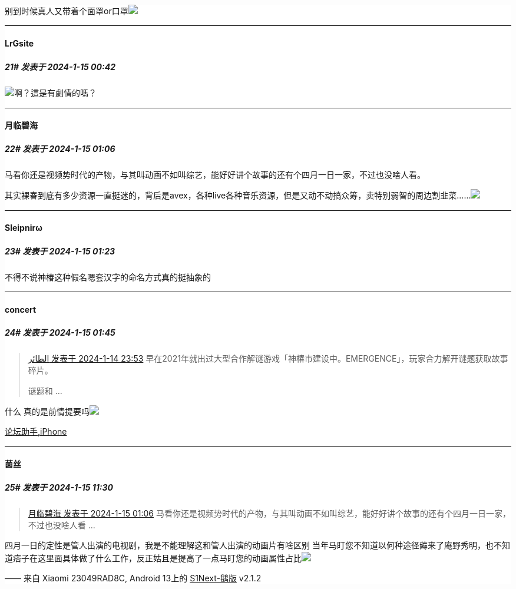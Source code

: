 别到时候真人又带着个面罩or口罩<img src="https://static.saraba1st.com/image/smiley/face2017/067.png" referrerpolicy="no-referrer">

*****

####  LrGsite  
##### 21#       发表于 2024-1-15 00:42

<img src="https://static.saraba1st.com/image/smiley/face2017/067.png" referrerpolicy="no-referrer">啊？這是有劇情的嗎？

*****

####  月临碧海  
##### 22#       发表于 2024-1-15 01:06

马看你还是视频势时代的产物，与其叫动画不如叫综艺，能好好讲个故事的还有个四月一日一家，不过也没啥人看。

其实裸春到底有多少资源一直挺迷的，背后是avex，各种live各种音乐资源，但是又动不动搞众筹，卖特别弱智的周边割韭菜......<img src="https://static.saraba1st.com/image/smiley/face2017/068.png" referrerpolicy="no-referrer">

*****

####  Sleipnirω  
##### 23#       发表于 2024-1-15 01:23

不得不说神椿这种假名嗯套汉字的命名方式真的挺抽象的

*****

####  concert  
##### 24#       发表于 2024-1-15 01:45

<blockquote><a href="httphttps://bbs.saraba1st.com/2b/forum.php?mod=redirect&amp;goto=findpost&amp;pid=63649609&amp;ptid=2167861" target="_blank">الطائر 发表于 2024-1-14 23:53</a>
早在2021年就出过大型合作解谜游戏「神椿市建设中。EMERGENCE」，玩家合力解开谜题获取故事碎片。

谜题和 ...</blockquote>
什么 真的是前情提要吗<img src="https://static.saraba1st.com/image/smiley/face2017/068.png" referrerpolicy="no-referrer">

[论坛助手,iPhone](https://bbs.saraba1st.com/2b/forum.php?mod=viewthread&amp;tid=2029836)

*****

####  菌丝  
##### 25#       发表于 2024-1-15 11:30

<blockquote><a href="httphttps://bbs.saraba1st.com/2b/forum.php?mod=redirect&amp;goto=findpost&amp;pid=63650155&amp;ptid=2167861" target="_blank">月临碧海 发表于 2024-1-15 01:06</a>
马看你还是视频势时代的产物，与其叫动画不如叫综艺，能好好讲个故事的还有个四月一日一家，不过也没啥人看 ...</blockquote>
四月一日的定性是管人出演的电视剧，我是不能理解这和管人出演的动画片有啥区别
当年马盯您不知道以何种途径薅来了庵野秀明，也不知道痞子在这里面具体做了什么工作，反正姑且是提高了一点马盯您的动画属性占比<img src="https://static.saraba1st.com/image/smiley/face2017/047.png" referrerpolicy="no-referrer">

—— 来自 Xiaomi 23049RAD8C, Android 13上的 [S1Next-鹅版](https://github.com/ykrank/S1-Next/releases) v2.1.2
